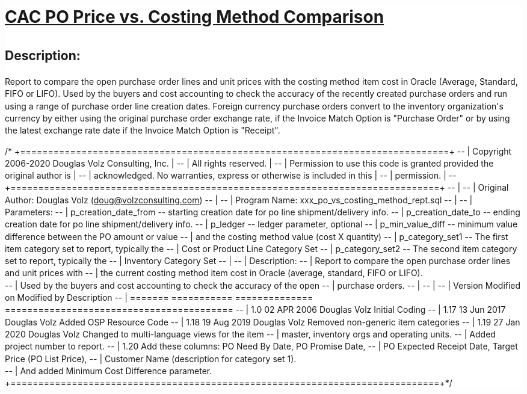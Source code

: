 # [CAC PO Price vs. Costing Method Comparison](https://www.enginatics.com/reports/cac-po-price-vs-costing-method-comparison/)

## Description: 
Report to compare the open purchase order lines and unit prices with the costing method item cost in Oracle (Average, Standard, FIFO or LIFO).  Used by the buyers and cost accounting to check the accuracy of the recently created purchase orders and run using a range of purchase order line creation dates.  Foreign currency purchase orders convert to the inventory organization's currency by either using the original purchase order exchange rate, if the Invoice Match Option is "Purchase Order" or by using the latest exchange rate date if the Invoice Match Option is "Receipt". 

/* +=============================================================================+
-- |  Copyright 2006-2020 Douglas Volz Consulting, Inc.                          |
-- |  All rights reserved.                                                       |
-- |  Permission to use this code is granted provided the original author is     |
-- |  acknowledged. No warranties, express or otherwise is included in this      |
-- |  permission.                                                                |
-- +=============================================================================+
-- |
-- |  Original Author: Douglas Volz (doug@volzconsulting.com)
-- |
-- |  Program Name:  xxx_po_vs_costing_method_rept.sql
-- |
-- |  Parameters:
-- |  p_creation_date_from     -- starting creation date for po line shipment/delivery info.
-- |  p_creation_date_to       -- ending creation date for po line shipment/delivery info.
-- |  p_ledger                 -- ledger parameter, optional
-- |  p_min_value_diff         -- minimum value difference between the PO amount or value
-- |                              and the costing method value (cost X quantity)
-- |  p_category_set1          -- The first item category set to report, typically the
-- |                              Cost or Product Line Category Set
-- |  p_category_set2          -- The second item category set to report, typically the
-- |                              Inventory Category Set
-- |
-- |  Description:
-- |  Report to compare the open purchase order lines and unit prices with
-- |  the current costing method item cost in Oracle (average, standard, FIFO or LIFO).  
-- |  Used by the buyers and cost accounting to check the accuracy of the open
-- |  purchase orders.
-- |
-- | 
-- |  Version Modified on Modified  by   Description
-- |  ======= =========== ============== =========================================
-- |  1.0     02 APR 2006 Douglas Volz   Initial Coding
-- |  1.17    13 Jun 2017 Douglas Volz   Added OSP Resource Code
-- |  1.18    19 Aug 2019 Douglas Volz   Removed non-generic item categories
-- |  1.19    27 Jan 2020 Douglas Volz   Changed to multi-language views for the item
-- |                                     master, inventory orgs and operating units.
-- |                                     Added project number to report.
-- |  1.20                               Add these columns: PO Need By Date, PO Promise Date,
-- |                                     PO Expected Receipt Date, Target Price (PO List Price),
-- |                                     Customer Name (description for category set 1).  
-- |                                     And added Minimum Cost Difference parameter.
+=============================================================================+*/
